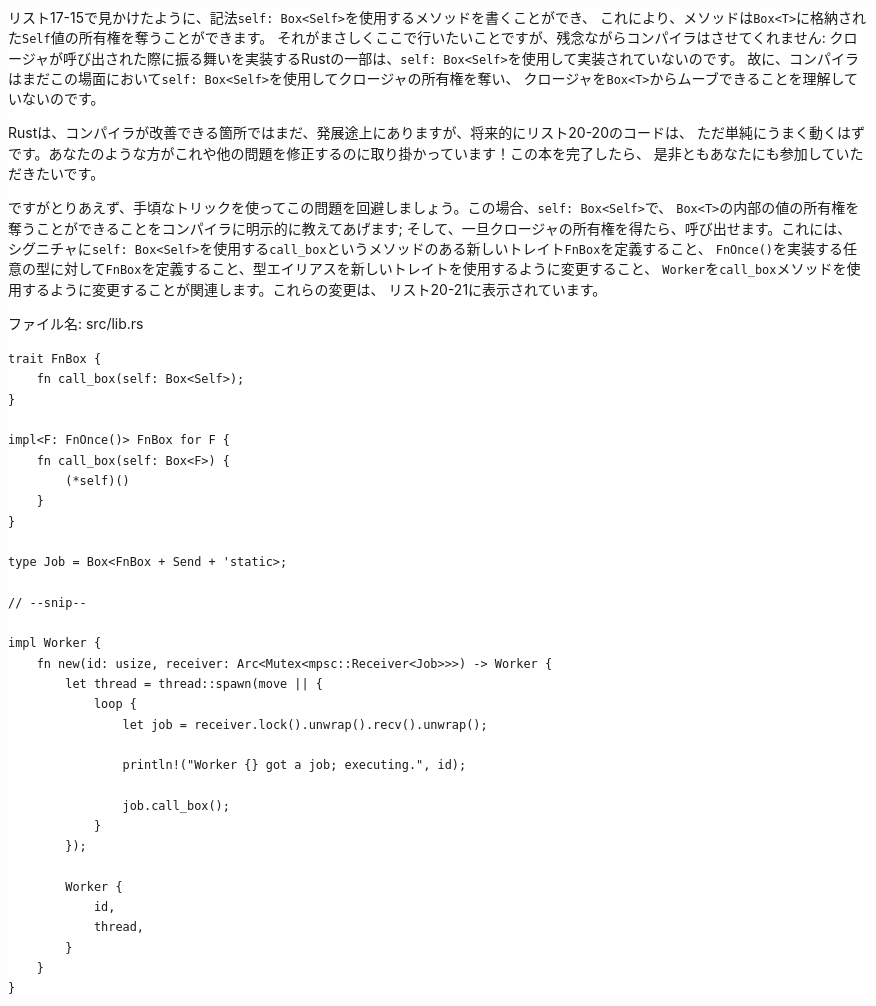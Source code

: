 リスト17-15で見かけたように、記法`self: Box<Self>`を使用するメソッドを書くことができ、
これにより、メソッドは`Box<T>`に格納された`Self`値の所有権を奪うことができます。
それがまさしくここで行いたいことですが、残念ながらコンパイラはさせてくれません:
クロージャが呼び出された際に振る舞いを実装するRustの一部は、`self: Box<Self>`を使用して実装されていないのです。
故に、コンパイラはまだこの場面において`self: Box<Self>`を使用してクロージャの所有権を奪い、
クロージャを`Box<T>`からムーブできることを理解していないのです。






Rustは、コンパイラが改善できる箇所ではまだ、発展途上にありますが、将来的にリスト20-20のコードは、
ただ単純にうまく動くはずです。あなたのような方がこれや他の問題を修正するのに取り掛かっています！この本を完了したら、
是非ともあなたにも参加していただきたいです。










ですがとりあえず、手頃なトリックを使ってこの問題を回避しましょう。この場合、`self: Box<Self>`で、
`Box<T>`の内部の値の所有権を奪うことができることをコンパイラに明示的に教えてあげます;
そして、一旦クロージャの所有権を得たら、呼び出せます。これには、
シグニチャに`self: Box<Self>`を使用する`call_box`というメソッドのある新しいトレイト`FnBox`を定義すること、
`FnOnce()`を実装する任意の型に対して`FnBox`を定義すること、型エイリアスを新しいトレイトを使用するように変更すること、
`Worker`を`call_box`メソッドを使用するように変更することが関連します。これらの変更は、
リスト20-21に表示されています。



<span class="filename">ファイル名: src/lib.rs</span>

```rust,ignore
trait FnBox {
    fn call_box(self: Box<Self>);
}

impl<F: FnOnce()> FnBox for F {
    fn call_box(self: Box<F>) {
        (*self)()
    }
}

type Job = Box<FnBox + Send + 'static>;

// --snip--

impl Worker {
    fn new(id: usize, receiver: Arc<Mutex<mpsc::Receiver<Job>>>) -> Worker {
        let thread = thread::spawn(move || {
            loop {
                let job = receiver.lock().unwrap().recv().unwrap();

                println!("Worker {} got a job; executing.", id);

                job.call_box();
            }
        });

        Worker {
            id,
            thread,
        }
    }
}
```
